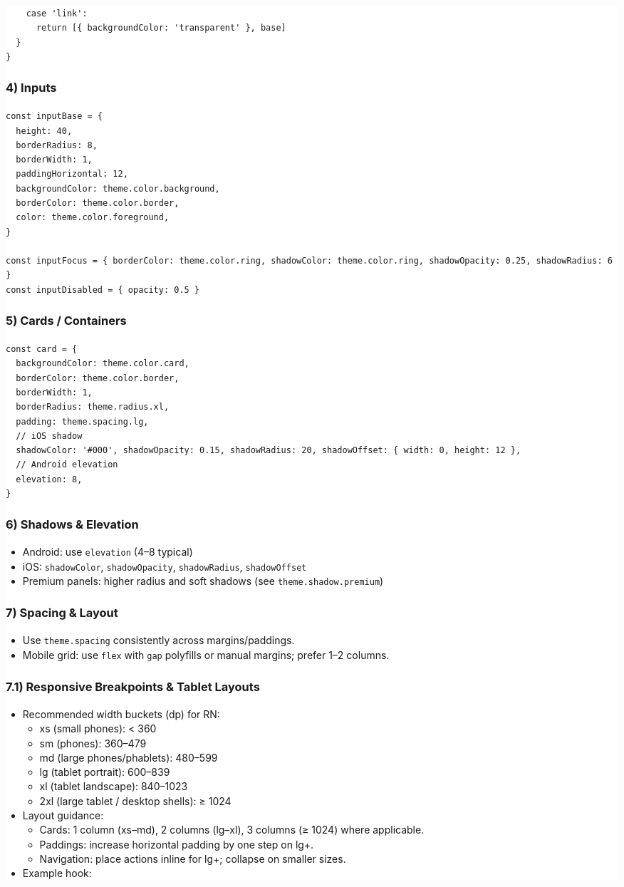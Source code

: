 ```tsx
    case 'link':
      return [{ backgroundColor: 'transparent' }, base]
  }
}
```

### 4) Inputs

```tsx
const inputBase = {
  height: 40,
  borderRadius: 8,
  borderWidth: 1,
  paddingHorizontal: 12,
  backgroundColor: theme.color.background,
  borderColor: theme.color.border,
  color: theme.color.foreground,
}

const inputFocus = { borderColor: theme.color.ring, shadowColor: theme.color.ring, shadowOpacity: 0.25, shadowRadius: 6 }
const inputDisabled = { opacity: 0.5 }
```

### 5) Cards / Containers

```tsx
const card = {
  backgroundColor: theme.color.card,
  borderColor: theme.color.border,
  borderWidth: 1,
  borderRadius: theme.radius.xl,
  padding: theme.spacing.lg,
  // iOS shadow
  shadowColor: '#000', shadowOpacity: 0.15, shadowRadius: 20, shadowOffset: { width: 0, height: 12 },
  // Android elevation
  elevation: 8,
}
```

### 6) Shadows & Elevation
- Android: use `elevation` (4–8 typical)
- iOS: `shadowColor`, `shadowOpacity`, `shadowRadius`, `shadowOffset`
- Premium panels: higher radius and soft shadows (see `theme.shadow.premium`)

### 7) Spacing & Layout
- Use `theme.spacing` consistently across margins/paddings.
- Mobile grid: use `flex` with `gap` polyfills or manual margins; prefer 1–2 columns.

### 7.1) Responsive Breakpoints & Tablet Layouts
- Recommended width buckets (dp) for RN:
  - xs (small phones): < 360
  - sm (phones): 360–479
  - md (large phones/phablets): 480–599
  - lg (tablet portrait): 600–839
  - xl (tablet landscape): 840–1023
  - 2xl (large tablet / desktop shells): ≥ 1024
- Layout guidance:
  - Cards: 1 column (xs–md), 2 columns (lg–xl), 3 columns (≥ 1024) where applicable.
  - Paddings: increase horizontal padding by one step on lg+.
  - Navigation: place actions inline for lg+; collapse on smaller sizes.
- Example hook:
